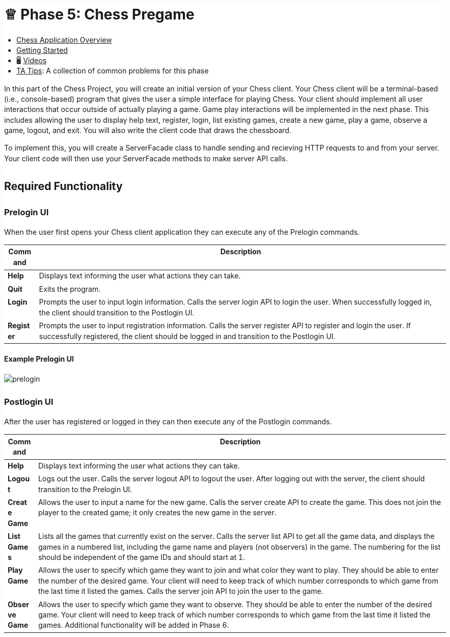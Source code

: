 # ♕ Phase 5: Chess Pregame

- [Chess Application Overview](../chess.md)
- [Getting Started](getting-started.md)
- 🖥️ [Videos](#videos)
- [TA Tips](../../instruction/chess-tips/chess-tips.md#phase-5---pregame): A collection of common problems for this phase

In this part of the Chess Project, you will create an initial version of your Chess client. Your Chess client will be a terminal-based (i.e., console-based) program that gives the user a simple interface for playing Chess. Your client should implement all user interactions that occur outside of actually playing a game. Game play interactions will be implemented in the next phase. This includes allowing the user to display help text, register, login, list existing games, create a new game, play a game, observe a game, logout, and exit. You will also write the client code that draws the chessboard.

To implement this, you will create a ServerFacade class to handle sending and recieving HTTP requests to and from your server. Your client code will then use your ServerFacade methods to make server API calls.

## Required Functionality

### Prelogin UI

When the user first opens your Chess client application they can execute any of the Prelogin commands.

| Command      | Description                                                                                                                                                                                                      |
| ------------ | ---------------------------------------------------------------------------------------------------------------------------------------------------------------------------------------------------------------- |
| **Help**     | Displays text informing the user what actions they can take.                                                                                                                                                     |
| **Quit**     | Exits the program.                                                                                                                                                                                               |
| **Login**    | Prompts the user to input login information. Calls the server login API to login the user. When successfully logged in, the client should transition to the Postlogin UI.                                        |
| **Register** | Prompts the user to input registration information. Calls the server register API to register and login the user. If successfully registered, the client should be logged in and transition to the Postlogin UI. |

#### Example Prelogin UI

![prelogin](prelogin.png)

### Postlogin UI

After the user has registered or logged in they can then execute any of the Postlogin commands.

| Command          | Description                                                                                                                                                                                                                                                                                                                          |
| ---------------- | ------------------------------------------------------------------------------------------------------------------------------------------------------------------------------------------------------------------------------------------------------------------------------------------------------------------------------------ |
| **Help**         | Displays text informing the user what actions they can take.                                                                                                                                                                                                                                                                         |
| **Logout**       | Logs out the user. Calls the server logout API to logout the user. After logging out with the server, the client should transition to the Prelogin UI.                                                                                                                                                                               |
| **Create Game**  | Allows the user to input a name for the new game. Calls the server create API to create the game. This does not join the player to the created game; it only creates the new game in the server.                                                                                                                                     |
| **List Games**   | Lists all the games that currently exist on the server. Calls the server list API to get all the game data, and displays the games in a numbered list, including the game name and players (not observers) in the game. The numbering for the list should be independent of the game IDs and should start at 1.                      |
| **Play Game**    | Allows the user to specify which game they want to join and what color they want to play. They should be able to enter the number of the desired game. Your client will need to keep track of which number corresponds to which game from the last time it listed the games. Calls the server join API to join the user to the game. |
| **Observe Game** | Allows the user to specify which game they want to observe. They should be able to enter the number of the desired game. Your client will need to keep track of which number corresponds to which game from the last time it listed the games. Additional functionality will be added in Phase 6.                                    |
